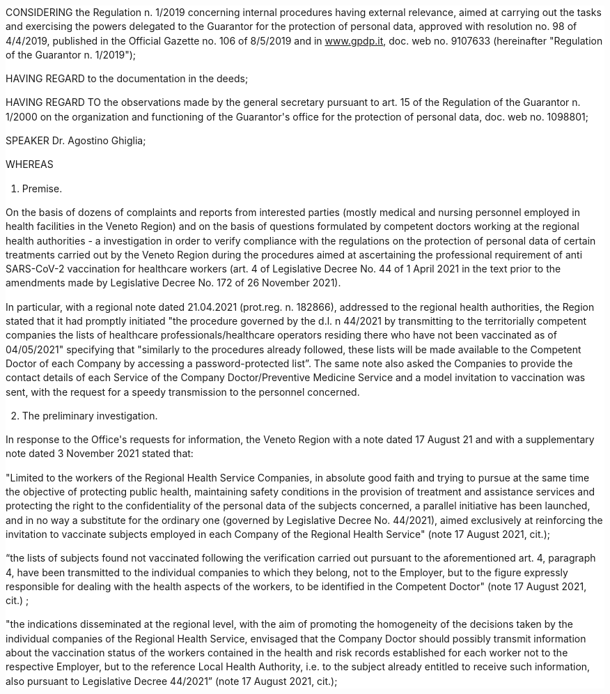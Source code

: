 CONSIDERING the Regulation n. 1/2019 concerning internal procedures having external relevance, aimed at carrying out the tasks and exercising the powers delegated to the Guarantor for the protection of personal data, approved with resolution no. 98 of 4/4/2019, published in the Official Gazette no. 106 of 8/5/2019 and in www.gpdp.it, doc. web no. 9107633 (hereinafter "Regulation of the Guarantor n. 1/2019");

HAVING REGARD to the documentation in the deeds;

HAVING REGARD TO the observations made by the general secretary pursuant to art. 15 of the Regulation of the Guarantor n. 1/2000 on the organization and functioning of the Guarantor's office for the protection of personal data, doc. web no. 1098801;

SPEAKER Dr. Agostino Ghiglia;

WHEREAS

1. Premise.

On the basis of dozens of complaints and reports from interested parties (mostly medical and nursing personnel employed in health facilities in the Veneto Region) and on the basis of questions formulated by competent doctors working at the regional health authorities - a investigation in order to verify compliance with the regulations on the protection of personal data of certain treatments carried out by the Veneto Region during the procedures aimed at ascertaining the professional requirement of anti SARS-CoV-2 vaccination for healthcare workers (art. 4 of Legislative Decree No. 44 of 1 April 2021 in the text prior to the amendments made by Legislative Decree No. 172 of 26 November 2021).

In particular, with a regional note dated 21.04.2021 (prot.reg. n. 182866), addressed to the regional health authorities, the Region stated that it had promptly initiated "the procedure governed by the d.l. n 44/2021 by transmitting to the territorially competent companies the lists of healthcare professionals/healthcare operators residing there who have not been vaccinated as of 04/05/2021" specifying that "similarly to the procedures already followed, these lists will be made available to the Competent Doctor of each Company by accessing a password-protected list”. The same note also asked the Companies to provide the contact details of each Service of the Company Doctor/Preventive Medicine Service and a model invitation to vaccination was sent, with the request for a speedy transmission to the personnel concerned.

2. The preliminary investigation.

In response to the Office's requests for information, the Veneto Region with a note dated 17 August 21 and with a supplementary note dated 3 November 2021 stated that:

"Limited to the workers of the Regional Health Service Companies, in absolute good faith and trying to pursue at the same time the objective of protecting public health, maintaining safety conditions in the provision of treatment and assistance services and protecting the right to the confidentiality of the personal data of the subjects concerned, a parallel initiative has been launched, and in no way a substitute for the ordinary one (governed by Legislative Decree No. 44/2021), aimed exclusively at reinforcing the invitation to vaccinate subjects employed in each Company of the Regional Health Service" (note 17 August 2021, cit.);

“the lists of subjects found not vaccinated following the verification carried out pursuant to the aforementioned art. 4, paragraph 4, have been transmitted to the individual companies to which they belong, not to the Employer, but to the figure expressly responsible for dealing with the health aspects of the workers, to be identified in the Competent Doctor" (note 17 August 2021, cit.) ;

"the indications disseminated at the regional level, with the aim of promoting the homogeneity of the decisions taken by the individual companies of the Regional Health Service, envisaged that the Company Doctor should possibly transmit information about the vaccination status of the workers contained in the health and risk records established for each worker not to the respective Employer, but to the reference Local Health Authority, i.e. to the subject already entitled to receive such information, also pursuant to Legislative Decree 44/2021” (note 17 August 2021, cit.);

